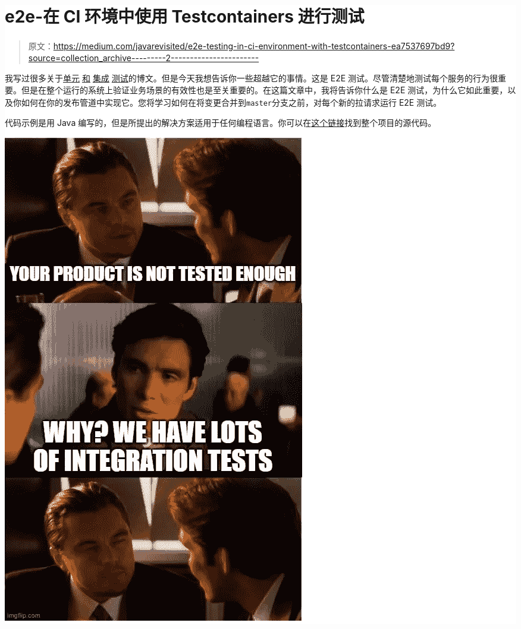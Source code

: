 # e2e-在 CI 环境中使用 Testcontainers 进行测试

> 原文：<https://medium.com/javarevisited/e2e-testing-in-ci-environment-with-testcontainers-ea7537697bd9?source=collection_archive---------2----------------------->

我写过很多关于[单元](https://dev.to/kirekov/apache-spark-hive-and-spring-boot-testing-guide-mdp) [和](https://dev.to/kirekov/spring-boot-testing-testcontainers-and-flyway-2jpd) [集成](https://dev.to/kirekov/spring-boot-testing-data-and-services-288f) [测试](https://dev.to/kirekov/spring-boot-jpa-clear-tests-45he)的博文。但是今天我想告诉你一些超越它的事情。这是 E2E 测试。尽管清楚地测试每个服务的行为很重要。但是在整个运行的系统上验证业务场景的有效性也是至关重要的。在这篇文章中，我将告诉你什么是 E2E 测试，为什么它如此重要，以及你如何在你的发布管道中实现它。您将学习如何在将变更合并到`master`分支之前，对每个新的拉请求运行 E2E 测试。

代码示例是用 Java 编写的，但是所提出的解决方案适用于任何编程语言。你可以在[这个链接](https://github.com/SimonHarmonicMinor/e2e-tests-example)找到整个项目的源代码。

[![](img/c417f058c8d89e085fb406f66b19ac3c.png)](https://javarevisited.blogspot.com/2020/11/why-devops-engineer-learn-docker-kubernetes.html#axzz6dXsEfLvJ)

